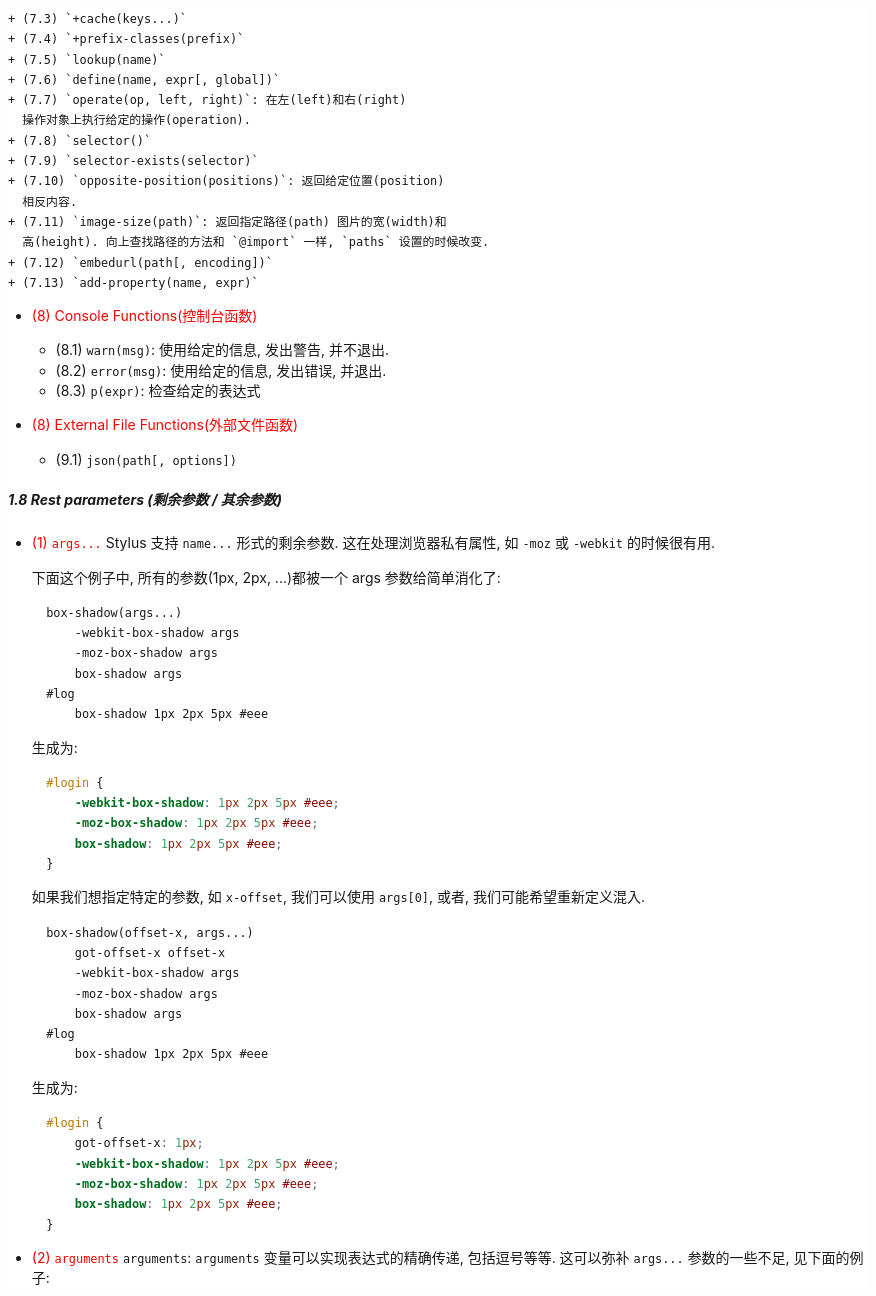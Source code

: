     + (7.3) `+cache(keys...)`
    + (7.4) `+prefix-classes(prefix)`
    + (7.5) `lookup(name)`
    + (7.6) `define(name, expr[, global])`
    + (7.7) `operate(op, left, right)`: 在左(left)和右(right)
      操作对象上执行给定的操作(operation).
    + (7.8) `selector()`
    + (7.9) `selector-exists(selector)`
    + (7.10) `opposite-position(positions)`: 返回给定位置(position)
      相反内容.
    + (7.11) `image-size(path)`: 返回指定路径(path) 图片的宽(width)和
      高(height). 向上查找路径的方法和 `@import` 一样, `paths` 设置的时候改变.
    + (7.12) `embedurl(path[, encoding])`
    + (7.13) `add-property(name, expr)`
- <span style="color: red">(8) Console Functions(控制台函数)</span>
    + (8.1) `warn(msg)`: 使用给定的信息, 发出警告, 并不退出.
    + (8.2) `error(msg)`: 使用给定的信息, 发出错误, 并退出.
    + (8.3) `p(expr)`: 检查给定的表达式
- <span style="color: red">(8) External File Functions(外部文件函数)</span>
  
    + (9.1) `json(path[, options])`

##### 1.8 Rest parameters (剩余参数 / 其余参数)
- <span style="color: red">(1) `args...`</span> Stylus 支持 `name...`
  形式的剩余参数. 这在处理浏览器私有属性, 如 `-moz` 或 `-webkit` 的时候很有用. 

  下面这个例子中, 所有的参数(1px, 2px, ...)都被一个 args 参数给简单消化了:
  ```stylus
    box-shadow(args...)
        -webkit-box-shadow args
        -moz-box-shadow args
        box-shadow args
    #log
        box-shadow 1px 2px 5px #eee
  ```
  生成为:
  ```css
    #login {
        -webkit-box-shadow: 1px 2px 5px #eee;
        -moz-box-shadow: 1px 2px 5px #eee;
        box-shadow: 1px 2px 5px #eee;
    }
  ```
  如果我们想指定特定的参数, 如 `x-offset`, 我们可以使用 `args[0]`, 或者,
  我们可能希望重新定义混入.
  ```stylus
    box-shadow(offset-x, args...)
        got-offset-x offset-x
        -webkit-box-shadow args
        -moz-box-shadow args
        box-shadow args
    #log
        box-shadow 1px 2px 5px #eee
  ```
  生成为:
  ```css
    #login {
        got-offset-x: 1px;
        -webkit-box-shadow: 1px 2px 5px #eee;
        -moz-box-shadow: 1px 2px 5px #eee;
        box-shadow: 1px 2px 5px #eee;
    }
  ```
- <span style="color: red">(2) `arguments`</span> `arguments`: 
  `arguments` 变量可以实现表达式的精确传递, 包括逗号等等.
  这可以弥补 `args...` 参数的一些不足, 见下面的例子: